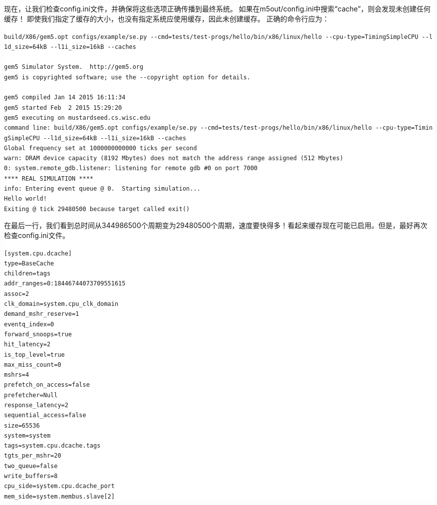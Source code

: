 ```
```

现在，让我们检查config.ini文件，并确保将这些选项正确传播到最终系统。 如果在m5out/config.ini中搜索“cache”，则会发现未创建任何缓存！ 即使我们指定了缓存的大小，也没有指定系统应使用缓存，因此未创建缓存。 正确的命令行应为：

```
build/X86/gem5.opt configs/example/se.py --cmd=tests/test-progs/hello/bin/x86/linux/hello --cpu-type=TimingSimpleCPU --l1d_size=64kB --l1i_size=16kB --caches

gem5 Simulator System.  http://gem5.org
gem5 is copyrighted software; use the --copyright option for details.

gem5 compiled Jan 14 2015 16:11:34
gem5 started Feb  2 2015 15:29:20
gem5 executing on mustardseed.cs.wisc.edu
command line: build/X86/gem5.opt configs/example/se.py --cmd=tests/test-progs/hello/bin/x86/linux/hello --cpu-type=TimingSimpleCPU --l1d_size=64kB --l1i_size=16kB --caches
Global frequency set at 1000000000000 ticks per second
warn: DRAM device capacity (8192 Mbytes) does not match the address range assigned (512 Mbytes)
0: system.remote_gdb.listener: listening for remote gdb #0 on port 7000
**** REAL SIMULATION ****
info: Entering event queue @ 0.  Starting simulation...
Hello world!
Exiting @ tick 29480500 because target called exit()
```

在最后一行，我们看到总时间从344986500个周期变为29480500个周期，速度要快得多！看起来缓存现在可能已启用。但是，最好再次检查config.ini文件。

```
[system.cpu.dcache]
type=BaseCache
children=tags
addr_ranges=0:18446744073709551615
assoc=2
clk_domain=system.cpu_clk_domain
demand_mshr_reserve=1
eventq_index=0
forward_snoops=true
hit_latency=2
is_top_level=true
max_miss_count=0
mshrs=4
prefetch_on_access=false
prefetcher=Null
response_latency=2
sequential_access=false
size=65536
system=system
tags=system.cpu.dcache.tags
tgts_per_mshr=20
two_queue=false
write_buffers=8
cpu_side=system.cpu.dcache_port
mem_side=system.membus.slave[2]
```
